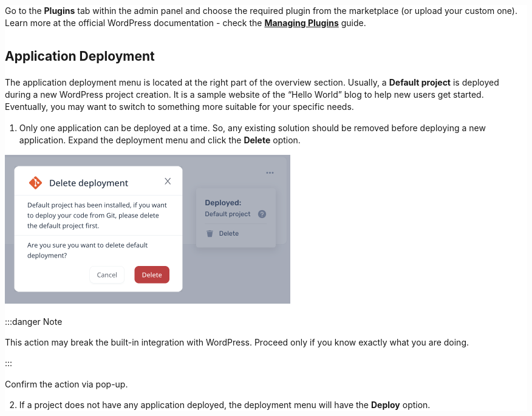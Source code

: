 </div>

Go to the **Plugins** tab within the admin panel and choose the required plugin from the marketplace (or upload your custom one). Learn more at the official WordPress documentation - check the **[Managing Plugins](https://wordpress.org/documentation/article/manage-plugins/#finding-and-installing-plugins-1)** guide.

## Application Deployment

The application deployment menu is located at the right part of the overview section. Usually, a **Default project** is deployed during a new WordPress project creation. It is a sample website of the “Hello World” blog to help new users get started. Eventually, you may want to switch to something more suitable for your specific needs.

1. Only one application can be deployed at a time. So, any existing solution should be removed before deploying a new application. Expand the deployment menu and click the **Delete** option.

<div style={{
    display:'flex',
    justifyContent: 'center',
    margin: '0 0 1rem 0'
}}>

![Locale Dropdown](./img/WordPressProjectManagement/23-delete-default-application.png)

</div>

:::danger Note

This action may break the built-in integration with WordPress. Proceed only if you know exactly what you are doing.

:::

Confirm the action via pop-up.

2. If a project does not have any application deployed, the deployment menu will have the **Deploy** option.

<div style={{
    display:'flex',
    justifyContent: 'center',
    margin: '0 0 1rem 0'
}}>
